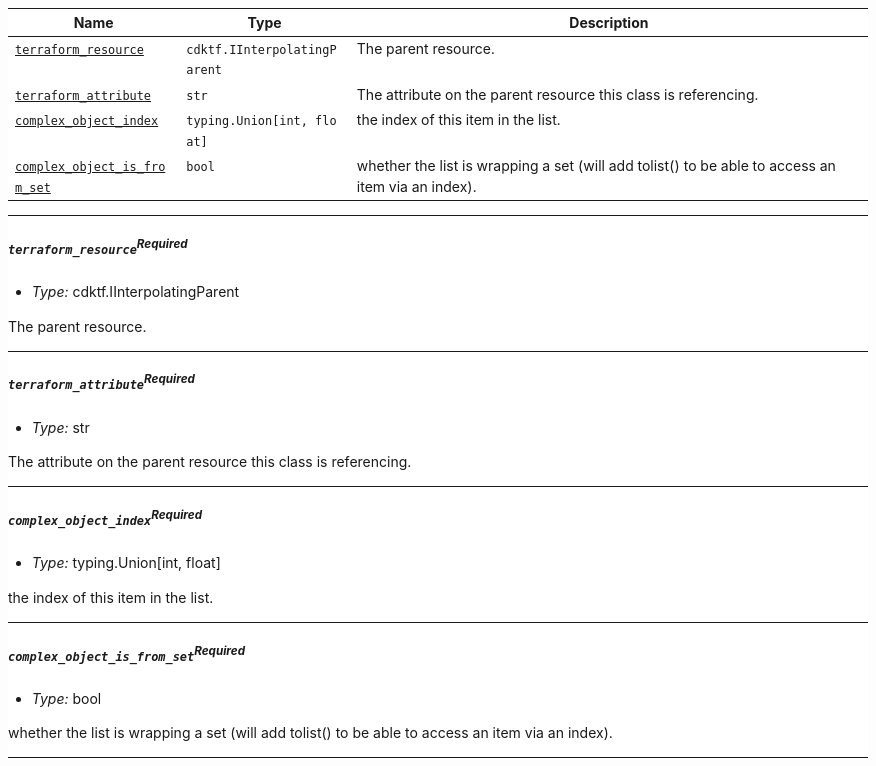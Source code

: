 | **Name** | **Type** | **Description** |
| --- | --- | --- |
| <code><a href="#@cdktf/provider-mongodbatlas.dataMongodbatlasDatabaseUser.DataMongodbatlasDatabaseUserRolesOutputReference.Initializer.parameter.terraformResource">terraform_resource</a></code> | <code>cdktf.IInterpolatingParent</code> | The parent resource. |
| <code><a href="#@cdktf/provider-mongodbatlas.dataMongodbatlasDatabaseUser.DataMongodbatlasDatabaseUserRolesOutputReference.Initializer.parameter.terraformAttribute">terraform_attribute</a></code> | <code>str</code> | The attribute on the parent resource this class is referencing. |
| <code><a href="#@cdktf/provider-mongodbatlas.dataMongodbatlasDatabaseUser.DataMongodbatlasDatabaseUserRolesOutputReference.Initializer.parameter.complexObjectIndex">complex_object_index</a></code> | <code>typing.Union[int, float]</code> | the index of this item in the list. |
| <code><a href="#@cdktf/provider-mongodbatlas.dataMongodbatlasDatabaseUser.DataMongodbatlasDatabaseUserRolesOutputReference.Initializer.parameter.complexObjectIsFromSet">complex_object_is_from_set</a></code> | <code>bool</code> | whether the list is wrapping a set (will add tolist() to be able to access an item via an index). |

---

##### `terraform_resource`<sup>Required</sup> <a name="terraform_resource" id="@cdktf/provider-mongodbatlas.dataMongodbatlasDatabaseUser.DataMongodbatlasDatabaseUserRolesOutputReference.Initializer.parameter.terraformResource"></a>

- *Type:* cdktf.IInterpolatingParent

The parent resource.

---

##### `terraform_attribute`<sup>Required</sup> <a name="terraform_attribute" id="@cdktf/provider-mongodbatlas.dataMongodbatlasDatabaseUser.DataMongodbatlasDatabaseUserRolesOutputReference.Initializer.parameter.terraformAttribute"></a>

- *Type:* str

The attribute on the parent resource this class is referencing.

---

##### `complex_object_index`<sup>Required</sup> <a name="complex_object_index" id="@cdktf/provider-mongodbatlas.dataMongodbatlasDatabaseUser.DataMongodbatlasDatabaseUserRolesOutputReference.Initializer.parameter.complexObjectIndex"></a>

- *Type:* typing.Union[int, float]

the index of this item in the list.

---

##### `complex_object_is_from_set`<sup>Required</sup> <a name="complex_object_is_from_set" id="@cdktf/provider-mongodbatlas.dataMongodbatlasDatabaseUser.DataMongodbatlasDatabaseUserRolesOutputReference.Initializer.parameter.complexObjectIsFromSet"></a>

- *Type:* bool

whether the list is wrapping a set (will add tolist() to be able to access an item via an index).

---
